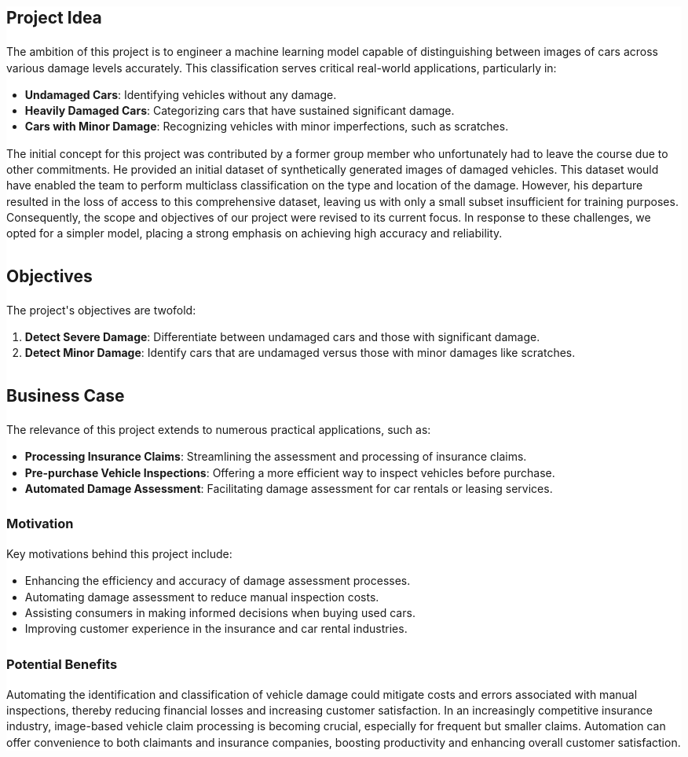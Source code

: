## Project Idea

The ambition of this project is to engineer a machine learning model capable of distinguishing between images of cars across various damage levels accurately. This classification serves critical real-world applications, particularly in:

- **Undamaged Cars**: Identifying vehicles without any damage.
- **Heavily Damaged Cars**: Categorizing cars that have sustained significant damage.
- **Cars with Minor Damage**: Recognizing vehicles with minor imperfections, such as scratches.

The initial concept for this project was contributed by a former group member who unfortunately had to leave the course due to other commitments. He provided an initial dataset of synthetically generated images of damaged vehicles. This dataset would have enabled the team to perform multiclass classification on the type and location of the damage. However, his departure resulted in the loss of access to this comprehensive dataset, leaving us with only a small subset insufficient for training purposes. Consequently, the scope and objectives of our project were revised to its current focus. In response to these challenges, we opted for a simpler model, placing a strong emphasis on achieving high accuracy and reliability.

## Objectives

The project's objectives are twofold:

1. **Detect Severe Damage**: Differentiate between undamaged cars and those with significant damage.
2. **Detect Minor Damage**: Identify cars that are undamaged versus those with minor damages like scratches.

## Business Case

The relevance of this project extends to numerous practical applications, such as:

- **Processing Insurance Claims**: Streamlining the assessment and processing of insurance claims.
- **Pre-purchase Vehicle Inspections**: Offering a more efficient way to inspect vehicles before purchase.
- **Automated Damage Assessment**: Facilitating damage assessment for car rentals or leasing services.

### Motivation

Key motivations behind this project include:

- Enhancing the efficiency and accuracy of damage assessment processes.
- Automating damage assessment to reduce manual inspection costs.
- Assisting consumers in making informed decisions when buying used cars.
- Improving customer experience in the insurance and car rental industries.

### Potential Benefits

Automating the identification and classification of vehicle damage could mitigate costs and errors associated with manual inspections, thereby reducing financial losses and increasing customer satisfaction. In an increasingly competitive insurance industry, image-based vehicle claim processing is becoming crucial, especially for frequent but smaller claims. Automation can offer convenience to both claimants and insurance companies, boosting productivity and enhancing overall customer satisfaction.
